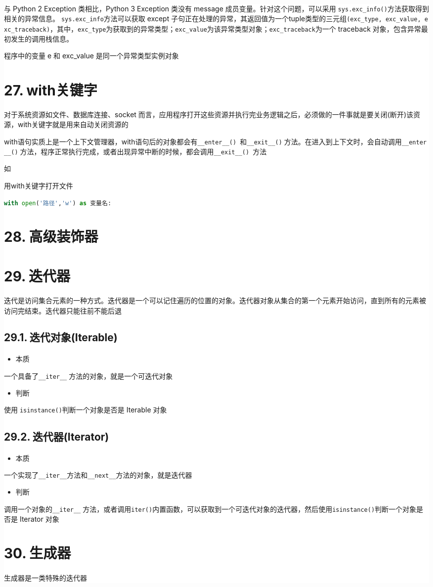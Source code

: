 

与 Python 2 Exception 类相比，Python 3 Exception 类没有 message 成员变量。针对这个问题，可以采用 `sys.exc_info()`方法获取得到相关的异常信息。 `sys.exc_info`方法可以获取 except 子句正在处理的异常，其返回值为一个tuple类型的三元组`(exc_type, exc_value, exc_traceback)`，其中，`exc_type`为获取到的异常类型；`exc_value`为该异常类型对象；`exc_traceback`为一个 traceback 对象，包含异常最初发生的调用栈信息。

 程序中的变量 e 和 exc_value 是同一个异常类型实例对象

# 27. with关键字

对于系统资源如文件、数据库连接、socket 而言，应用程序打开这些资源并执行完业务逻辑之后，必须做的一件事就是要关闭(断开)该资源，with关键字就是用来自动关闭资源的

with语句实质上是一个上下文管理器，with语句后的对象都会有`__enter__() `和`__exit__()` 方法。在进入到上下文时，会自动调用`__enter__()` 方法，程序正常执行完成，或者出现异常中断的时候，都会调用`__exit__() `方法

如 

用with关键字打开文件

```python
with open('路径','w') as 变量名:
```

# 28. 高级装饰器



# 29. 迭代器

迭代是访问集合元素的一种方式。迭代器是一个可以记住遍历的位置的对象。迭代器对象从集合的第一个元素开始访问，直到所有的元素被访问完结束。迭代器只能往前不能后退

## 29.1. 迭代对象(Iterable)

* 本质

一个具备了`__iter__` 方法的对象，就是一个可迭代对象

* 判断

使用 `isinstance()`判断一个对象是否是 Iterable 对象

## 29.2. 迭代器(Iterator)

* 本质

一个实现了`__iter__`方法和`__next__`方法的对象，就是迭代器

* 判断

调用一个对象的`__iter__` 方法，或者调用`iter()`内置函数，可以获取到一个可迭代对象的迭代器，然后使用`isinstance()`判断一个对象是否是 Iterator 对象

# 30. 生成器

生成器是一类特殊的迭代器
